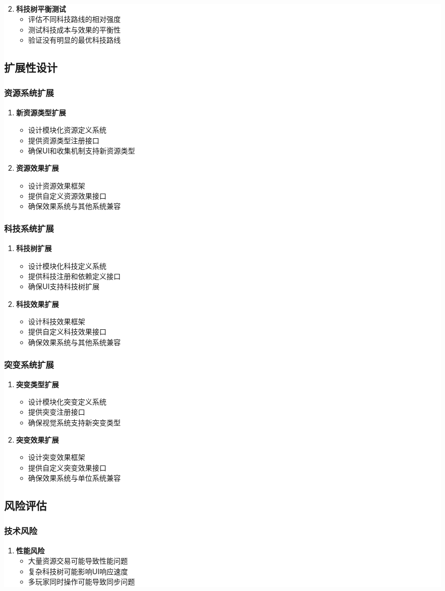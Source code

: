 2. **科技树平衡测试**
   - 评估不同科技路线的相对强度
   - 测试科技成本与效果的平衡性
   - 验证没有明显的最优科技路线

## 扩展性设计

### 资源系统扩展

1. **新资源类型扩展**
   - 设计模块化资源定义系统
   - 提供资源类型注册接口
   - 确保UI和收集机制支持新资源类型

2. **资源效果扩展**
   - 设计资源效果框架
   - 提供自定义资源效果接口
   - 确保效果系统与其他系统兼容

### 科技系统扩展

1. **科技树扩展**
   - 设计模块化科技定义系统
   - 提供科技注册和依赖定义接口
   - 确保UI支持科技树扩展

2. **科技效果扩展**
   - 设计科技效果框架
   - 提供自定义科技效果接口
   - 确保效果系统与其他系统兼容

### 突变系统扩展

1. **突变类型扩展**
   - 设计模块化突变定义系统
   - 提供突变注册接口
   - 确保视觉系统支持新突变类型

2. **突变效果扩展**
   - 设计突变效果框架
   - 提供自定义突变效果接口
   - 确保效果系统与单位系统兼容

## 风险评估

### 技术风险

1. **性能风险**
   - 大量资源交易可能导致性能问题
   - 复杂科技树可能影响UI响应速度
   - 多玩家同时操作可能导致同步问题
